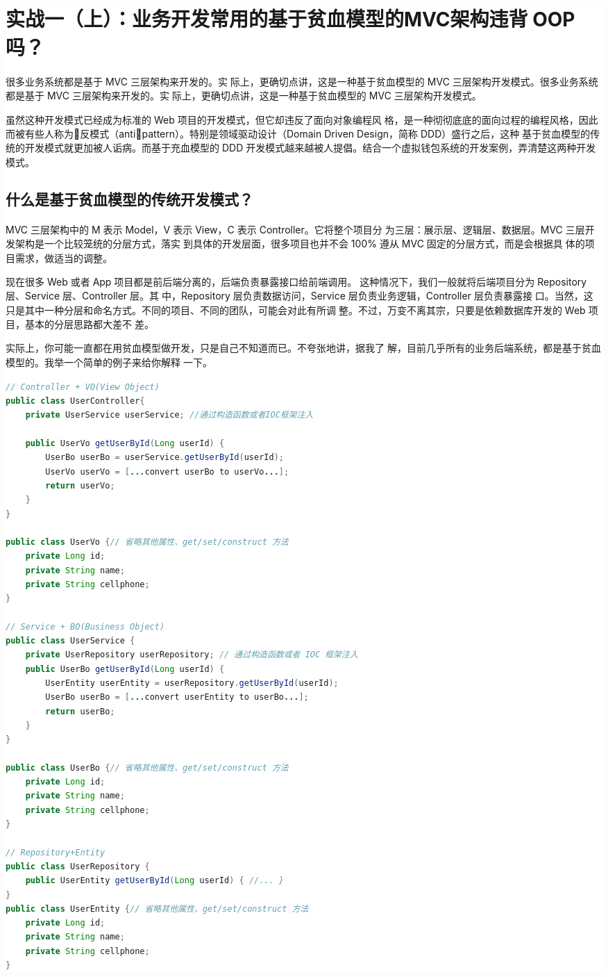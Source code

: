 # 实战一（上）：业务开发常用的基于贫血模型的MVC架构违背 OOP吗？

很多业务系统都是基于 MVC 三层架构来开发的。实 际上，更确切点讲，这是一种基于贫血模型的 MVC 三层架构开发模式。很多业务系统都是基于 MVC 三层架构来开发的。实 际上，更确切点讲，这是一种基于贫血模型的 MVC 三层架构开发模式。

虽然这种开发模式已经成为标准的 Web 项目的开发模式，但它却违反了面向对象编程风 格，是一种彻彻底底的面向过程的编程风格，因此而被有些人称为反模式（antipattern）。特别是领域驱动设计（Domain Driven Design，简称 DDD）盛行之后，这种 基于贫血模型的传统的开发模式就更加被人诟病。而基于充血模型的 DDD 开发模式越来越被人提倡。结合一个虚拟钱包系统的开发案例，弄清楚这两种开发模式。

## 什么是基于贫血模型的传统开发模式？

MVC 三层架构中的 M 表示 Model，V 表示 View，C 表示 Controller。它将整个项目分 为三层：展示层、逻辑层、数据层。MVC 三层开发架构是一个比较笼统的分层方式，落实 到具体的开发层面，很多项目也并不会 100% 遵从 MVC 固定的分层方式，而是会根据具 体的项目需求，做适当的调整。

现在很多 Web 或者 App 项目都是前后端分离的，后端负责暴露接口给前端调用。 这种情况下，我们一般就将后端项目分为 Repository 层、Service 层、Controller 层。其 中，Repository 层负责数据访问，Service 层负责业务逻辑，Controller 层负责暴露接 口。当然，这只是其中一种分层和命名方式。不同的项目、不同的团队，可能会对此有所调 整。不过，万变不离其宗，只要是依赖数据库开发的 Web 项目，基本的分层思路都大差不 差。

实际上，你可能一直都在用贫血模型做开发，只是自己不知道而已。不夸张地讲，据我了 解，目前几乎所有的业务后端系统，都是基于贫血模型的。我举一个简单的例子来给你解释 一下。

```java
// Controller + VO(View Object)
public class UserController{
    private UserService userService; //通过构造函数或者IOC框架注入
    
    public UserVo getUserById(Long userId) {
        UserBo userBo = userService.getUserById(userId);
        UserVo userVo = [...convert userBo to userVo...];
        return userVo;
    }
}

public class UserVo {// 省略其他属性、get/set/construct 方法
    private Long id;
    private String name;
    private String cellphone;
}

// Service + BO(Business Object)
public class UserService {
	private UserRepository userRepository; // 通过构造函数或者 IOC 框架注入
	public UserBo getUserById(Long userId) {
        UserEntity userEntity = userRepository.getUserById(userId);
        UserBo userBo = [...convert userEntity to userBo...];
        return userBo;
    }
}

public class UserBo {// 省略其他属性、get/set/construct 方法
    private Long id;
    private String name;
    private String cellphone;
}

// Repository+Entity
public class UserRepository {
	public UserEntity getUserById(Long userId) { //... }
}
public class UserEntity {// 省略其他属性、get/set/construct 方法
	private Long id;
    private String name;
    private String cellphone;
}

```